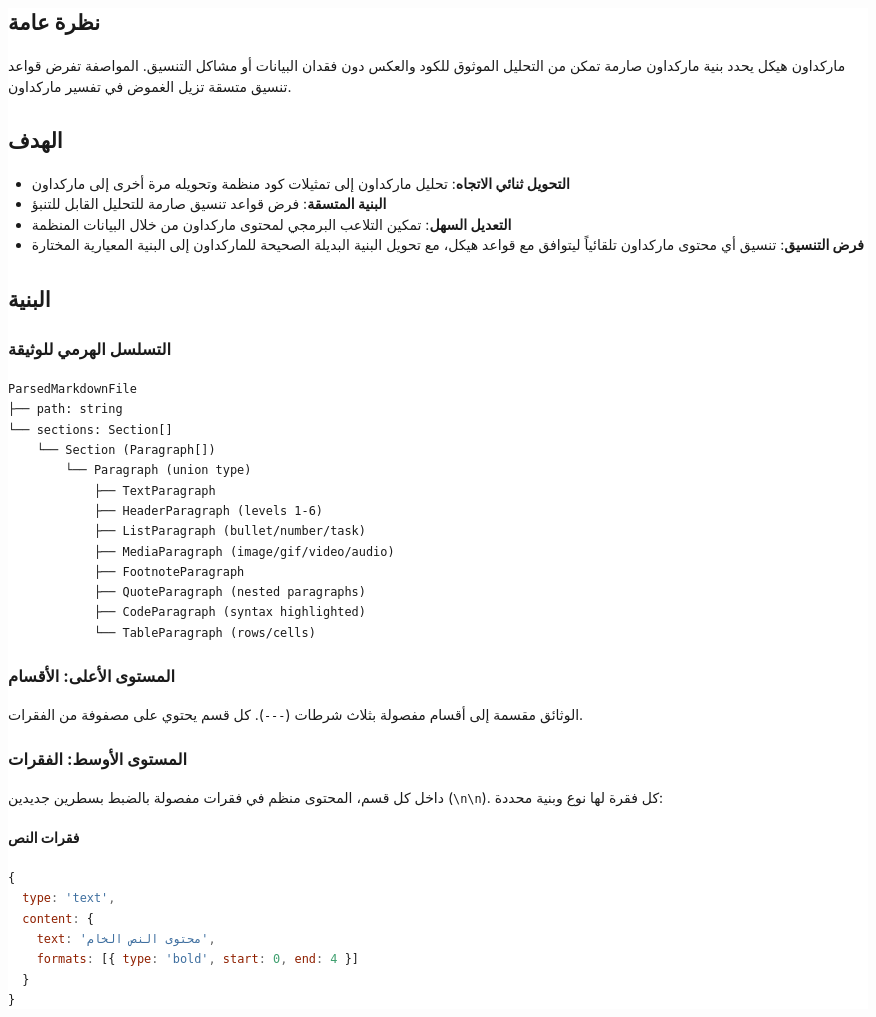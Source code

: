 ## نظرة عامة

ماركداون هيكل يحدد بنية ماركداون صارمة تمكن من التحليل الموثوق للكود والعكس دون فقدان البيانات أو مشاكل التنسيق. المواصفة تفرض قواعد تنسيق متسقة تزيل الغموض في تفسير ماركداون.

## الهدف

- **التحويل ثنائي الاتجاه**: تحليل ماركداون إلى تمثيلات كود منظمة وتحويله مرة أخرى إلى ماركداون
- **البنية المتسقة**: فرض قواعد تنسيق صارمة للتحليل القابل للتنبؤ
- **التعديل السهل**: تمكين التلاعب البرمجي لمحتوى ماركداون من خلال البيانات المنظمة
- **فرض التنسيق**: تنسيق أي محتوى ماركداون تلقائياً ليتوافق مع قواعد هيكل، مع تحويل البنية البديلة الصحيحة للماركداون إلى البنية المعيارية المختارة

## البنية

### التسلسل الهرمي للوثيقة

```
ParsedMarkdownFile
├── path: string
└── sections: Section[]
    └── Section (Paragraph[])
        └── Paragraph (union type)
            ├── TextParagraph
            ├── HeaderParagraph (levels 1-6)
            ├── ListParagraph (bullet/number/task)
            ├── MediaParagraph (image/gif/video/audio)
            ├── FootnoteParagraph
            ├── QuoteParagraph (nested paragraphs)
            ├── CodeParagraph (syntax highlighted)
            └── TableParagraph (rows/cells)
```

### المستوى الأعلى: الأقسام

الوثائق مقسمة إلى أقسام مفصولة بثلاث شرطات (`---`). كل قسم يحتوي على مصفوفة من الفقرات.

### المستوى الأوسط: الفقرات

داخل كل قسم، المحتوى منظم في فقرات مفصولة بالضبط بسطرين جديدين (`\n\n`). كل فقرة لها نوع وبنية محددة:

#### فقرات النص

```javascript
{
  type: 'text',
  content: {
    text: 'محتوى النص الخام',
    formats: [{ type: 'bold', start: 0, end: 4 }]
  }
}
```

